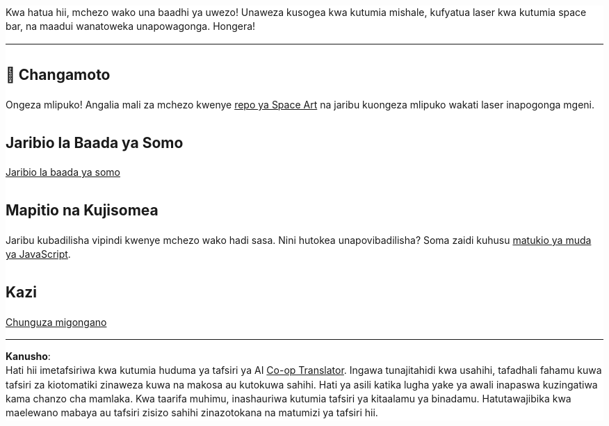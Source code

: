 Kwa hatua hii, mchezo wako una baadhi ya uwezo! Unaweza kusogea kwa kutumia mishale, kufyatua laser kwa kutumia space bar, na maadui wanatoweka unapowagonga. Hongera!

---

## 🚀 Changamoto

Ongeza mlipuko! Angalia mali za mchezo kwenye [repo ya Space Art](../../../../6-space-game/solution/spaceArt/readme.txt) na jaribu kuongeza mlipuko wakati laser inapogonga mgeni.

## Jaribio la Baada ya Somo

[Jaribio la baada ya somo](https://ff-quizzes.netlify.app/web/quiz/36)

## Mapitio na Kujisomea

Jaribu kubadilisha vipindi kwenye mchezo wako hadi sasa. Nini hutokea unapovibadilisha? Soma zaidi kuhusu [matukio ya muda ya JavaScript](https://www.freecodecamp.org/news/javascript-timing-events-settimeout-and-setinterval/).

## Kazi

[Chunguza migongano](assignment.md)

---

**Kanusho**:  
Hati hii imetafsiriwa kwa kutumia huduma ya tafsiri ya AI [Co-op Translator](https://github.com/Azure/co-op-translator). Ingawa tunajitahidi kwa usahihi, tafadhali fahamu kuwa tafsiri za kiotomatiki zinaweza kuwa na makosa au kutokuwa sahihi. Hati ya asili katika lugha yake ya awali inapaswa kuzingatiwa kama chanzo cha mamlaka. Kwa taarifa muhimu, inashauriwa kutumia tafsiri ya kitaalamu ya binadamu. Hatutawajibika kwa maelewano mabaya au tafsiri zisizo sahihi zinazotokana na matumizi ya tafsiri hii.
